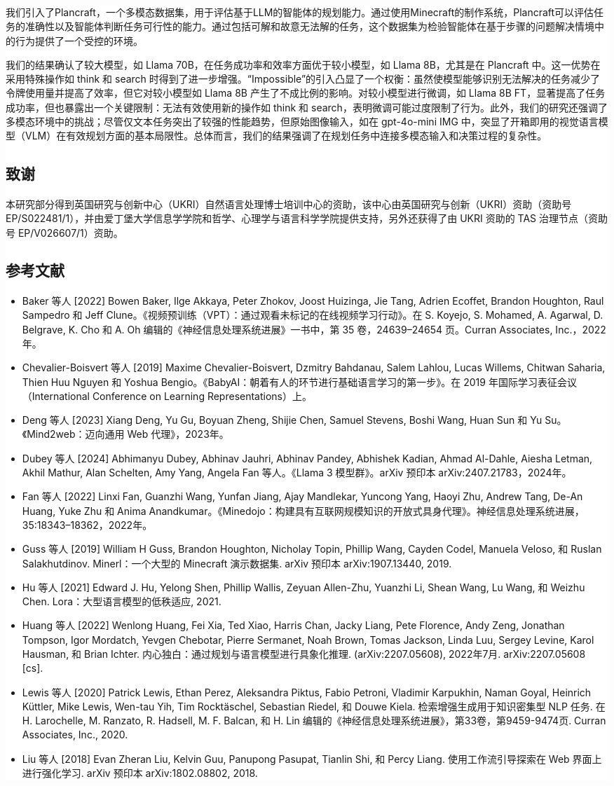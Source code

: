 我们引入了Plancraft，一个多模态数据集，用于评估基于LLM的智能体的规划能力。通过使用Minecraft的制作系统，Plancraft可以评估任务的准确性以及智能体判断任务可行性的能力。通过包括可解和故意无法解的任务，这个数据集为检验智能体在基于步骤的问题解决情境中的行为提供了一个受控的环境。

我们的结果确认了较大模型，如 Llama 70B，在任务成功率和效率方面优于较小模型，如 Llama 8B，尤其是在 Plancraft 中。这一优势在采用特殊操作如 think 和 search 时得到了进一步增强。“Impossible”的引入凸显了一个权衡：虽然使模型能够识别无法解决的任务减少了令牌使用量并提高了效率，但它对较小模型如 Llama 8B 产生了不成比例的影响。对较小模型进行微调，如 Llama 8B FT，显著提高了任务成功率，但也暴露出一个关键限制：无法有效使用新的操作如 think 和 search，表明微调可能过度限制了行为。此外，我们的研究还强调了多模态环境中的挑战；尽管仅文本任务突出了较强的性能趋势，但原始图像输入，如在 gpt-4o-mini IMG 中，突显了开箱即用的视觉语言模型（VLM）在有效规划方面的基本局限性。总体而言，我们的结果强调了在规划任务中连接多模态输入和决策过程的复杂性。

## 致谢

本研究部分得到英国研究与创新中心（UKRI）自然语言处理博士培训中心的资助，该中心由英国研究与创新（UKRI）资助（资助号 EP/S022481/1），并由爱丁堡大学信息学学院和哲学、心理学与语言科学学院提供支持，另外还获得了由 UKRI 资助的 TAS 治理节点（资助号 EP/V026607/1）资助。

## 参考文献

+   Baker 等人 [2022] Bowen Baker, Ilge Akkaya, Peter Zhokov, Joost Huizinga, Jie Tang, Adrien Ecoffet, Brandon Houghton, Raul Sampedro 和 Jeff Clune。《视频预训练（VPT）：通过观看未标记的在线视频学习行动》。在 S. Koyejo, S. Mohamed, A. Agarwal, D. Belgrave, K. Cho 和 A. Oh 编辑的《神经信息处理系统进展》一书中，第 35 卷，24639–24654 页。Curran Associates, Inc.，2022年。

+   Chevalier-Boisvert 等人 [2019] Maxime Chevalier-Boisvert, Dzmitry Bahdanau, Salem Lahlou, Lucas Willems, Chitwan Saharia, Thien Huu Nguyen 和 Yoshua Bengio。《BabyAI：朝着有人的环节进行基础语言学习的第一步》。在 2019 年国际学习表征会议（International Conference on Learning Representations）上。

+   Deng 等人 [2023] Xiang Deng, Yu Gu, Boyuan Zheng, Shijie Chen, Samuel Stevens, Boshi Wang, Huan Sun 和 Yu Su。《Mind2web：迈向通用 Web 代理》，2023年。

+   Dubey 等人 [2024] Abhimanyu Dubey, Abhinav Jauhri, Abhinav Pandey, Abhishek Kadian, Ahmad Al-Dahle, Aiesha Letman, Akhil Mathur, Alan Schelten, Amy Yang, Angela Fan 等人。《Llama 3 模型群》。arXiv 预印本 arXiv:2407.21783，2024年。

+   Fan 等人 [2022] Linxi Fan, Guanzhi Wang, Yunfan Jiang, Ajay Mandlekar, Yuncong Yang, Haoyi Zhu, Andrew Tang, De-An Huang, Yuke Zhu 和 Anima Anandkumar。《Minedojo：构建具有互联网规模知识的开放式具身代理》。神经信息处理系统进展，35:18343–18362，2022年。

+   Guss 等人 [2019] William H Guss, Brandon Houghton, Nicholay Topin, Phillip Wang, Cayden Codel, Manuela Veloso, 和 Ruslan Salakhutdinov. Minerl：一个大型的 Minecraft 演示数据集. arXiv 预印本 arXiv:1907.13440, 2019.

+   Hu 等人 [2021] Edward J. Hu, Yelong Shen, Phillip Wallis, Zeyuan Allen-Zhu, Yuanzhi Li, Shean Wang, Lu Wang, 和 Weizhu Chen. Lora：大型语言模型的低秩适应, 2021.

+   Huang 等人 [2022] Wenlong Huang, Fei Xia, Ted Xiao, Harris Chan, Jacky Liang, Pete Florence, Andy Zeng, Jonathan Tompson, Igor Mordatch, Yevgen Chebotar, Pierre Sermanet, Noah Brown, Tomas Jackson, Linda Luu, Sergey Levine, Karol Hausman, 和 Brian Ichter. 内心独白：通过规划与语言模型进行具象化推理. (arXiv:2207.05608), 2022年7月. arXiv:2207.05608 [cs].

+   Lewis 等人 [2020] Patrick Lewis, Ethan Perez, Aleksandra Piktus, Fabio Petroni, Vladimir Karpukhin, Naman Goyal, Heinrich Küttler, Mike Lewis, Wen-tau Yih, Tim Rocktäschel, Sebastian Riedel, 和 Douwe Kiela. 检索增强生成用于知识密集型 NLP 任务. 在 H. Larochelle, M. Ranzato, R. Hadsell, M. F. Balcan, 和 H. Lin 编辑的《神经信息处理系统进展》，第33卷，第9459-9474页. Curran Associates, Inc., 2020.

+   Liu 等人 [2018] Evan Zheran Liu, Kelvin Guu, Panupong Pasupat, Tianlin Shi, 和 Percy Liang. 使用工作流引导探索在 Web 界面上进行强化学习. arXiv 预印本 arXiv:1802.08802, 2018.
